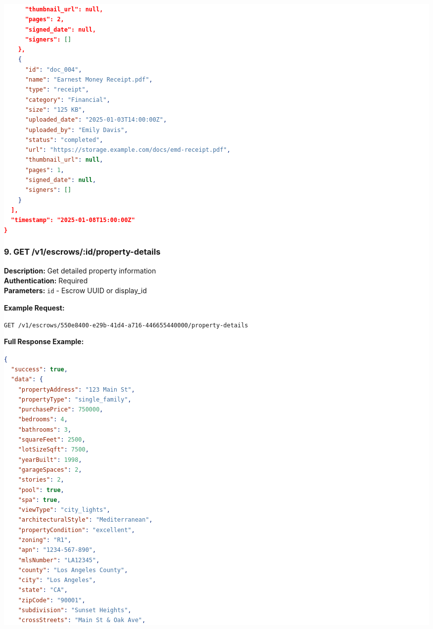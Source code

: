 ```json
      "thumbnail_url": null,
      "pages": 2,
      "signed_date": null,
      "signers": []
    },
    {
      "id": "doc_004",
      "name": "Earnest Money Receipt.pdf",
      "type": "receipt",
      "category": "Financial",
      "size": "125 KB",
      "uploaded_date": "2025-01-03T14:00:00Z",
      "uploaded_by": "Emily Davis",
      "status": "completed",
      "url": "https://storage.example.com/docs/emd-receipt.pdf",
      "thumbnail_url": null,
      "pages": 1,
      "signed_date": null,
      "signers": []
    }
  ],
  "timestamp": "2025-01-08T15:00:00Z"
}
```

### 9. GET /v1/escrows/:id/property-details
**Description:** Get detailed property information  
**Authentication:** Required  
**Parameters:** `id` - Escrow UUID or display_id

**Example Request:**
```
GET /v1/escrows/550e8400-e29b-41d4-a716-446655440000/property-details
```

**Full Response Example:**
```json
{
  "success": true,
  "data": {
    "propertyAddress": "123 Main St",
    "propertyType": "single_family",
    "purchasePrice": 750000,
    "bedrooms": 4,
    "bathrooms": 3,
    "squareFeet": 2500,
    "lotSizeSqft": 7500,
    "yearBuilt": 1998,
    "garageSpaces": 2,
    "stories": 2,
    "pool": true,
    "spa": true,
    "viewType": "city_lights",
    "architecturalStyle": "Mediterranean",
    "propertyCondition": "excellent",
    "zoning": "R1",
    "apn": "1234-567-890",
    "mlsNumber": "LA12345",
    "county": "Los Angeles County",
    "city": "Los Angeles",
    "state": "CA",
    "zipCode": "90001",
    "subdivision": "Sunset Heights",
    "crossStreets": "Main St & Oak Ave",
```